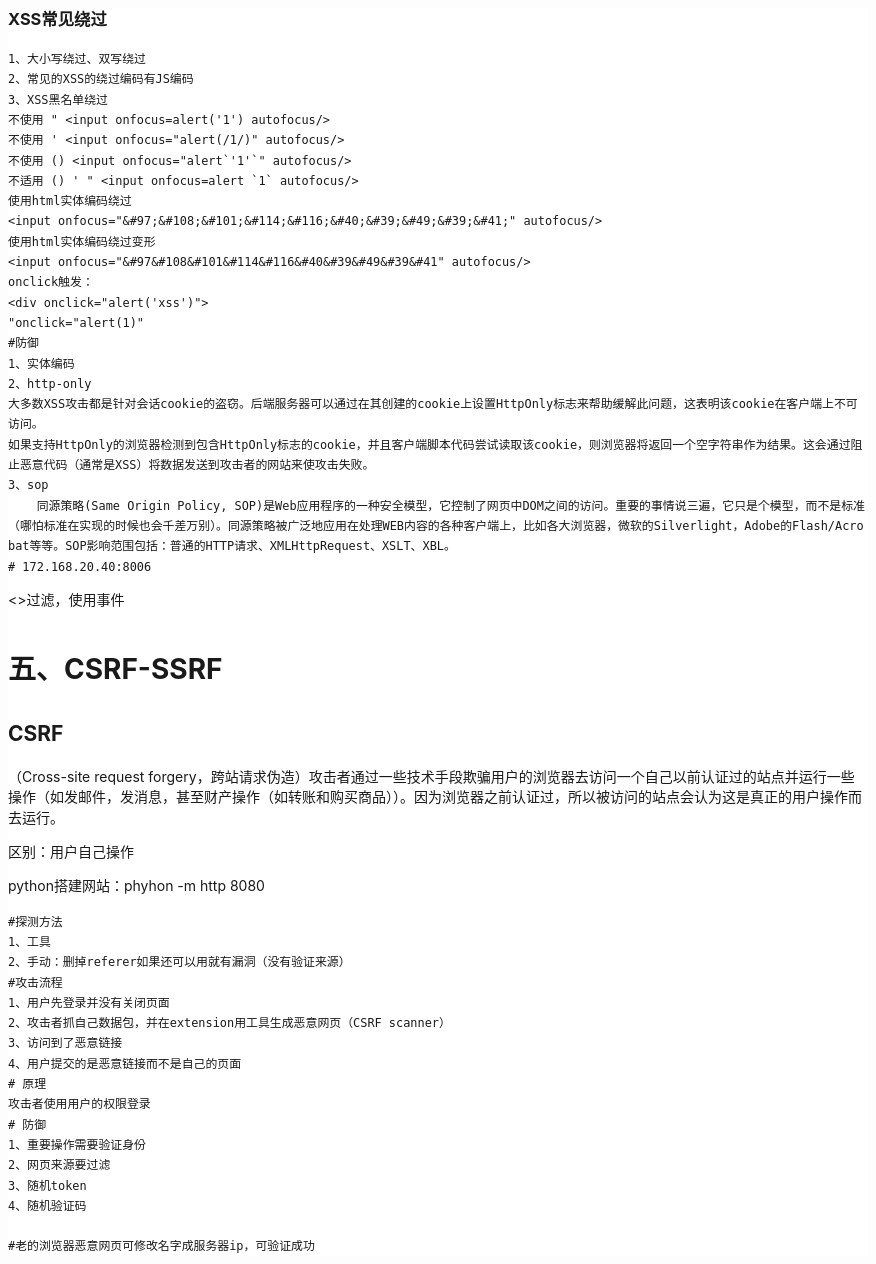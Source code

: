 

### XSS常见绕过

~~~shell
1、大小写绕过、双写绕过
2、常见的XSS的绕过编码有JS编码
3、XSS黑名单绕过
不使用 " <input onfocus=alert('1') autofocus/>
不使用 ' <input onfocus="alert(/1/)" autofocus/>
不使用 () <input onfocus="alert`'1'`" autofocus/>
不适用 () ' " <input onfocus=alert `1` autofocus/>
使用html实体编码绕过
<input onfocus="&#97;&#108;&#101;&#114;&#116;&#40;&#39;&#49;&#39;&#41;" autofocus/>
使用html实体编码绕过变形
<input onfocus="&#97&#108&#101&#114&#116&#40&#39&#49&#39&#41" autofocus/>
onclick触发：
<div onclick="alert('xss')">
"onclick="alert(1)"
#防御
1、实体编码
2、http-only
大多数XSS攻击都是针对会话cookie的盗窃。后端服务器可以通过在其创建的cookie上设置HttpOnly标志来帮助缓解此问题，这表明该cookie在客户端上不可访问。
如果支持HttpOnly的浏览器检测到包含HttpOnly标志的cookie，并且客户端脚本代码尝试读取该cookie，则浏览器将返回一个空字符串作为结果。这会通过阻止恶意代码（通常是XSS）将数据发送到攻击者的网站来使攻击失败。
3、sop
	同源策略(Same Origin Policy, SOP)是Web应用程序的一种安全模型，它控制了网页中DOM之间的访问。重要的事情说三遍，它只是个模型，而不是标准（哪怕标准在实现的时候也会千差万别）。同源策略被广泛地应用在处理WEB内容的各种客户端上，比如各大浏览器，微软的Silverlight，Adobe的Flash/Acrobat等等。SOP影响范围包括：普通的HTTP请求、XMLHttpRequest、XSLT、XBL。
# 172.168.20.40:8006

~~~



<>过滤，使用事件

# 五、CSRF-SSRF

## CSRF

（Cross-site request forgery，跨站请求伪造）攻击者通过一些技术手段欺骗用户的浏览器去访问一个自己以前认证过的站点并运行一些操作（如发邮件，发消息，甚至财产操作（如转账和购买商品））。因为浏览器之前认证过，所以被访问的站点会认为这是真正的用户操作而去运行。

区别：用户自己操作

python搭建网站：phyhon -m http 8080

~~~shell
#探测方法
1、工具
2、手动：删掉referer如果还可以用就有漏洞（没有验证来源）
#攻击流程
1、用户先登录并没有关闭页面
2、攻击者抓自己数据包，并在extension用工具生成恶意网页（CSRF scanner）
3、访问到了恶意链接
4、用户提交的是恶意链接而不是自己的页面
# 原理
攻击者使用用户的权限登录
# 防御
1、重要操作需要验证身份
2、网页来源要过滤
3、随机token
4、随机验证码

#老的浏览器恶意网页可修改名字成服务器ip，可验证成功
~~~